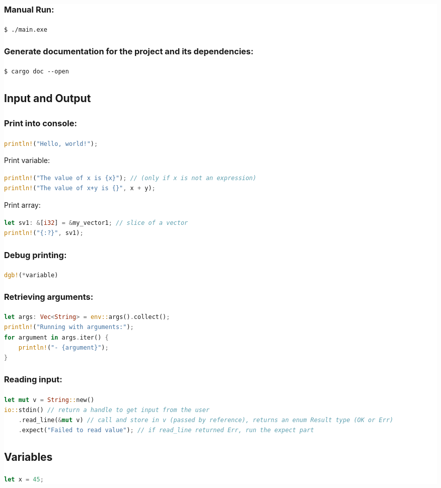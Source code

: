 ### Manual Run:
```
$ ./main.exe
```

### Generate documentation for the project and its dependencies:
```
$ cargo doc --open
```

## Input and Output
### Print into console:
```rust 
println!("Hello, world!");
```

Print variable:
```rust
println!("The value of x is {x}"); // (only if x is not an expression)
println!("The value of x+y is {}", x + y);
```
Print array:
```rust
let sv1: &[i32] = &my_vector1; // slice of a vector
println!("{:?}", sv1);
```

### Debug printing:
```rust
dgb!(*variable)
```

### Retrieving arguments:
```rust
let args: Vec<String> = env::args().collect();
println!("Running with arguments:");
for argument in args.iter() {
    println!("- {argument}");
}
```

### Reading input:
```rust
let mut v = String::new()
io::stdin() // return a handle to get input from the user
    .read_line(&mut v) // call and store in v (passed by reference), returns an enum Result type (OK or Err)
    .expect("Failed to read value"); // if read_line returned Err, run the expect part
```

## Variables
```rust
let x = 45;
```
